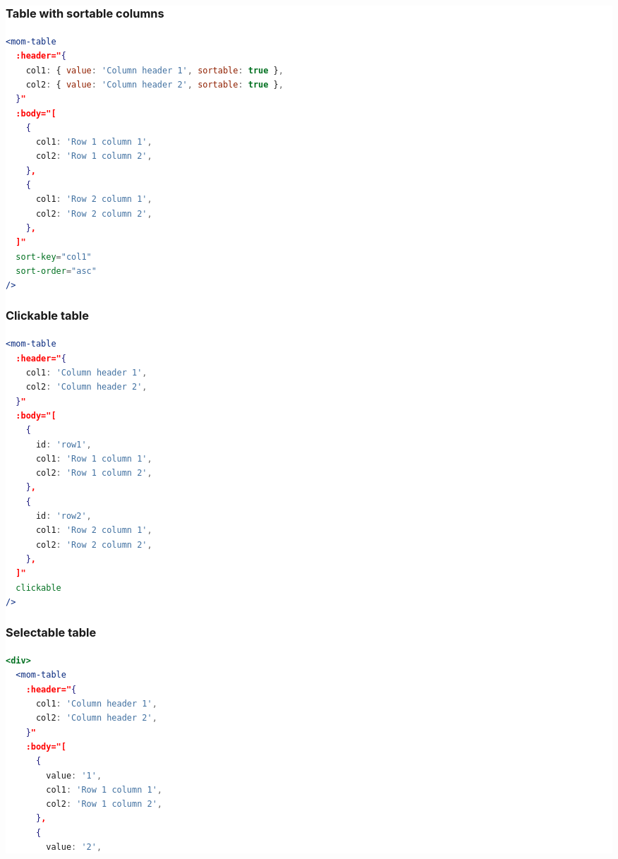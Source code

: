 ### Table with sortable columns

```jsx noeditor
<mom-table
  :header="{
    col1: { value: 'Column header 1', sortable: true },
    col2: { value: 'Column header 2', sortable: true },
  }"
  :body="[
    {
      col1: 'Row 1 column 1',
      col2: 'Row 1 column 2',
    },
    {
      col1: 'Row 2 column 1',
      col2: 'Row 2 column 2',
    },
  ]"
  sort-key="col1"
  sort-order="asc"
/>

```

### Clickable table

```jsx noeditor
<mom-table
  :header="{
    col1: 'Column header 1',
    col2: 'Column header 2',
  }"
  :body="[
    {
      id: 'row1',
      col1: 'Row 1 column 1',
      col2: 'Row 1 column 2',
    },
    {
      id: 'row2',
      col1: 'Row 2 column 1',
      col2: 'Row 2 column 2',
    },
  ]"
  clickable
/>
```

### Selectable table

```jsx noeditor
<div>
  <mom-table
    :header="{
      col1: 'Column header 1',
      col2: 'Column header 2',
    }"
    :body="[
      {
        value: '1',
        col1: 'Row 1 column 1',
        col2: 'Row 1 column 2',
      },
      {
        value: '2',
```